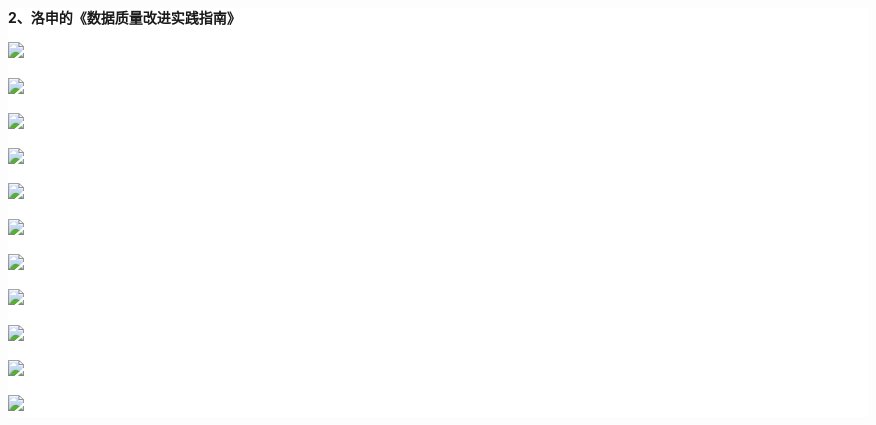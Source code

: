 **2、洛申的《数据质量改进实践指南》**

  

  

![](https://pic4.zhimg.com/v2-9abed728eaf18ac633dde2a1b44d4bfb_1440w.jpg)

  

  

![](https://pic2.zhimg.com/v2-faebbd3462537caf2b590d18e149da41_1440w.jpg)

  

  

![](https://pic2.zhimg.com/v2-5fb3b4ad22193f4ccc18e151a376a423_1440w.jpg)

  

  

![](https://pica.zhimg.com/v2-92461744465a21fd8295cc97c3395d88_1440w.jpg)

  

  

![](https://pic3.zhimg.com/v2-b5b8691e0c051624fcac480dfb902dec_1440w.jpg)

  

  

![](https://pic2.zhimg.com/v2-9d382d094d2500d1c10eb0bf955b830f_1440w.jpg)

  

  

![](https://pica.zhimg.com/v2-75d114a6d2cdfe48b6fb1be0b2d8b8ca_1440w.jpg)

  

  

![](https://pic1.zhimg.com/v2-ac1465482abb252a2bec44491711fcc2_1440w.jpg)

  

  

![](https://pic2.zhimg.com/v2-8eb243655c2857ecce57a25320404f6f_1440w.jpg)

  

  

![](https://pic2.zhimg.com/v2-890694c8ecfd1cfd9171e6405cc83f17_1440w.jpg)

  

  

![](https://picx.zhimg.com/v2-ae4e57984cce2585dc34a613fb128007_1440w.jpg)

  

  